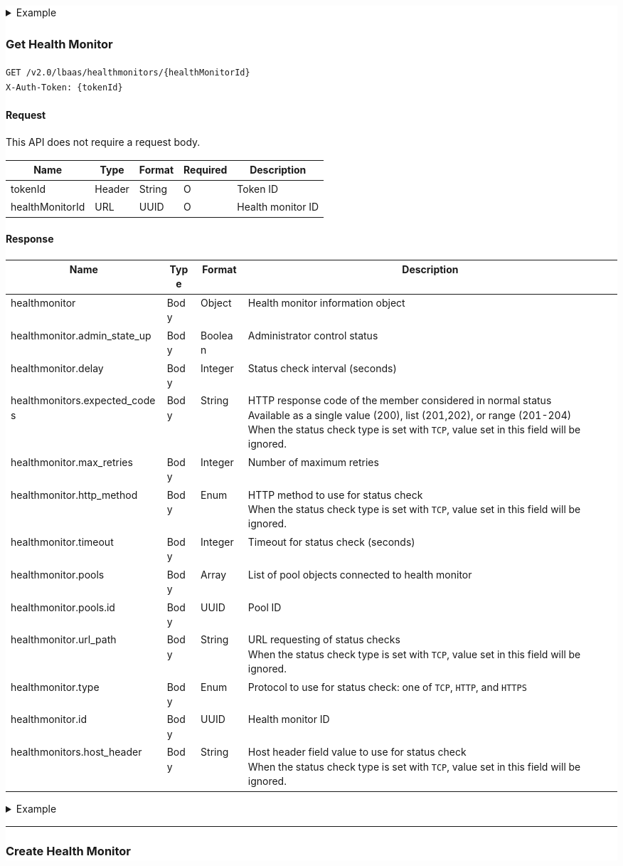 

<details><summary>Example</summary></details>


### Get Health Monitor

```
GET /v2.0/lbaas/healthmonitors/{healthMonitorId}
X-Auth-Token: {tokenId}
```

#### Request
This API does not require a request body.

| Name | Type | Format | Required | Description |
|---|---|---|---|---|
| tokenId | Header | String | O | Token ID |
| healthMonitorId | URL | UUID | O | Health monitor ID |

#### Response

| Name | Type | Format | Description |
|---|---|---|---|
| healthmonitor | Body | Object | Health monitor information object |
| healthmonitor.admin_state_up | Body | Boolean | Administrator control status |
| healthmonitor.delay | Body | Integer | Status check interval (seconds) |
| healthmonitors.expected_codes | Body | String | HTTP response code of the member considered in normal status <br>Available as a single value (200), list (201,202), or range (201-204)<br>When the status check type is set with `TCP`, value set in this field will be ignored. |
| healthmonitor.max_retries | Body | Integer | Number of maximum retries |
| healthmonitor.http_method | Body | Enum | HTTP method to use for status check <br>When the status check type is set with `TCP`, value set in this field will be ignored. |
| healthmonitor.timeout | Body | Integer | Timeout for status check (seconds) |
| healthmonitor.pools | Body | Array | List of pool objects connected to health monitor |
| healthmonitor.pools.id | Body | UUID | Pool ID |
| healthmonitor.url_path | Body | String | URL requesting of status checks <br>When the status check type is set with `TCP`, value set in this field will be ignored. |
| healthmonitor.type | Body | Enum | Protocol to use for status check: one of `TCP`, `HTTP`, and `HTTPS` |
| healthmonitor.id | Body | UUID | Health monitor ID |
| healthmonitors.host_header | Body | String | Host header field value to use for status check<br> When the status check type is set with `TCP`, value set in this field will be ignored.|



<details><summary>Example</summary></details>



---
### Create Health Monitor
